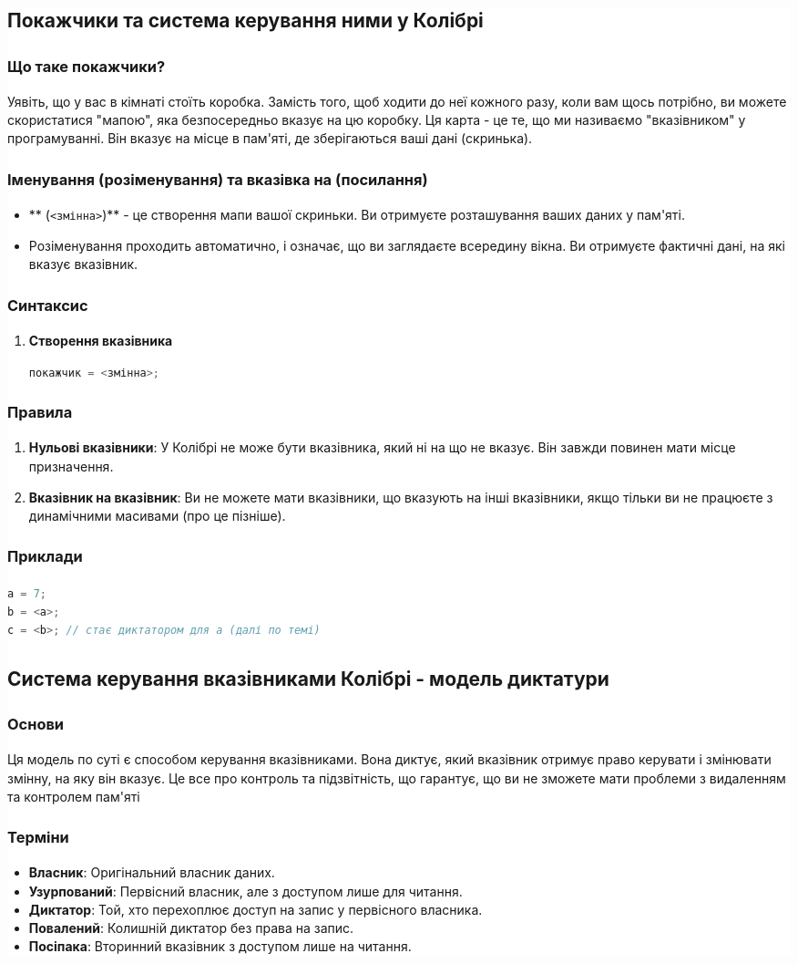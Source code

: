 ## Покажчики та система керування ними у Колібрі

### Що таке покажчики?

Уявіть, що у вас в кімнаті стоїть коробка. Замість того, щоб ходити до неї кожного разу, коли вам щось потрібно, ви можете скористатися "мапою", яка безпосередньо вказує на цю коробку. Ця карта - це те, що ми називаємо "вказівником" у програмуванні. Він вказує на місце в пам'яті, де зберігаються ваші дані (скринька).

### Іменування (розіменування) та вказівка на (посилання)
  
- ** (`<змінна>`)** - це створення мапи вашої скриньки. Ви отримуєте розташування ваших даних у пам'яті.

- Розіменування проходить автоматично, і означає, що ви заглядаєте всередину вікна. Ви отримуєте фактичні дані, на які вказує вказівник.

### Синтаксис

1. **Створення вказівника**
    ```c#
    покажчик = <змінна>;
    ```
   
### Правила

1. **Нульові вказівники**: У Колібрі не може бути вказівника, який ні на що не вказує. Він завжди повинен мати місце призначення.
  
2. **Вказівник на вказівник**: Ви не можете мати вказівники, що вказують на інші вказівники, якщо тільки ви не працюєте з динамічними масивами (про це пізніше).

### Приклади

```c#
a = 7;
b = <a>;
c = <b>; // стає диктатором для а (далі по темі)
```

## Система керування вказівниками Колібрі - модель диктатури

### Основи

Ця модель по суті є способом керування вказівниками. Вона диктує, який вказівник отримує право керувати і змінювати змінну, на яку він вказує. Це все про контроль та підзвітність, що гарантує, що ви не зможете мати проблеми з видаленням та контролем пам'яті

### Терміни

- **Власник**: Оригінальний власник даних.
- **Узурпований**: Первісний власник, але з доступом лише для читання.
- **Диктатор**: Той, хто перехоплює доступ на запис у первісного власника.
- **Повалений**: Колишній диктатор без права на запис.
- **Посіпака**: Вторинний вказівник з доступом лише на читання.
